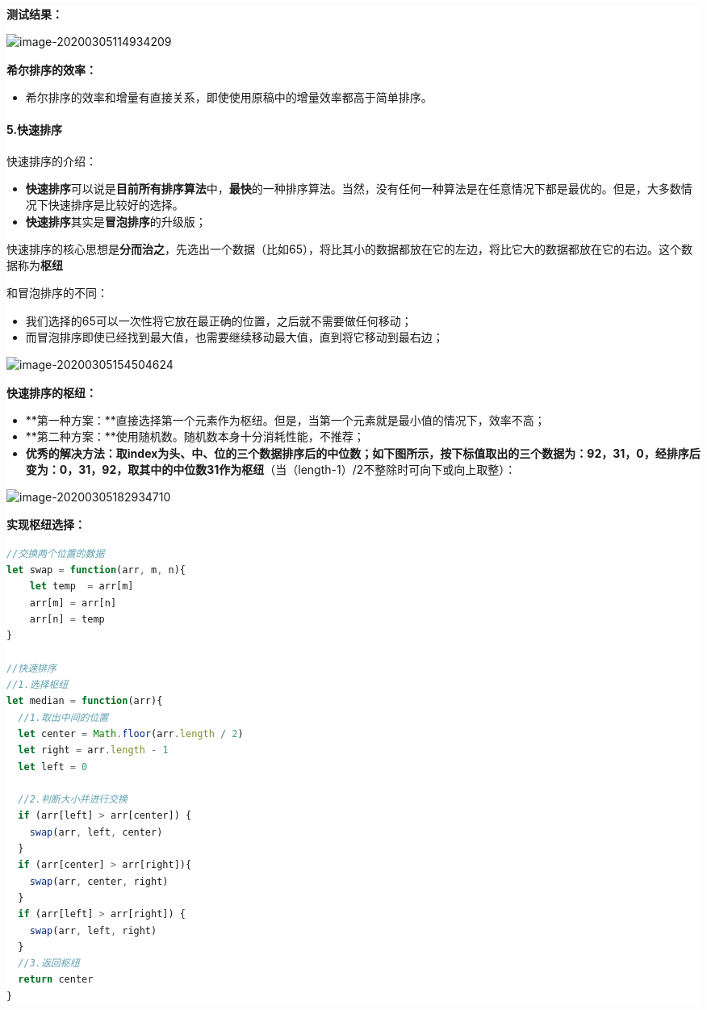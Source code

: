 **测试结果：**

![image-20200305114934209](https://gitee.com/ahuntsun/BlogImgs/raw/master/%E6%95%B0%E6%8D%AE%E7%BB%93%E6%9E%84%E4%B8%8E%E7%AE%97%E6%B3%95/%E6%8E%92%E5%BA%8F%E7%AE%97%E6%B3%95/22.png)



**希尔排序的效率：**

- 希尔排序的效率和增量有直接关系，即使使用原稿中的增量效率都高于简单排序。

#### 5.快速排序

快速排序的介绍：

- **快速排序**可以说是**目前所有排序算法**中，**最快**的一种排序算法。当然，没有任何一种算法是在任意情况下都是最优的。但是，大多数情况下快速排序是比较好的选择。
- **快速排序**其实是**冒泡排序**的升级版；

快速排序的核心思想是**分而治之**，先选出一个数据（比如65），将比其小的数据都放在它的左边，将比它大的数据都放在它的右边。这个数据称为**枢纽**

和冒泡排序的不同：

- 我们选择的65可以一次性将它放在最正确的位置，之后就不需要做任何移动；
- 而冒泡排序即使已经找到最大值，也需要继续移动最大值，直到将它移动到最右边；

![image-20200305154504624](https://gitee.com/ahuntsun/BlogImgs/raw/master/%E6%95%B0%E6%8D%AE%E7%BB%93%E6%9E%84%E4%B8%8E%E7%AE%97%E6%B3%95/%E6%8E%92%E5%BA%8F%E7%AE%97%E6%B3%95/23.png)



**快速排序的枢纽：**

- **第一种方案：**直接选择第一个元素作为枢纽。但是，当第一个元素就是最小值的情况下，效率不高；
- **第二种方案：**使用随机数。随机数本身十分消耗性能，不推荐；
- **优秀的解决方法：**取index为头、中、位的三个数据排序后的中位数；如下图所示，按下标值取出的三个数据为：92，31，0，经排序后变为：0，31，92，取其中的中位数31作为**枢纽**（当（length-1）/2不整除时可向下或向上取整）：

![image-20200305182934710](https://gitee.com/ahuntsun/BlogImgs/raw/master/%E6%95%B0%E6%8D%AE%E7%BB%93%E6%9E%84%E4%B8%8E%E7%AE%97%E6%B3%95/%E6%8E%92%E5%BA%8F%E7%AE%97%E6%B3%95/24.png)



**实现枢纽选择：**

```js
//交换两个位置的数据
let swap = function(arr, m, n){
    let temp  = arr[m]
    arr[m] = arr[n]
    arr[n] = temp
}

//快速排序
//1.选择枢纽
let median = function(arr){
  //1.取出中间的位置
  let center = Math.floor(arr.length / 2)
  let right = arr.length - 1 
  let left = 0

  //2.判断大小并进行交换
  if (arr[left] > arr[center]) {
    swap(arr, left, center)
  }
  if (arr[center] > arr[right]){
    swap(arr, center, right)
  }
  if (arr[left] > arr[right]) {
    swap(arr, left, right)
  }
  //3.返回枢纽
  return center
}
```
